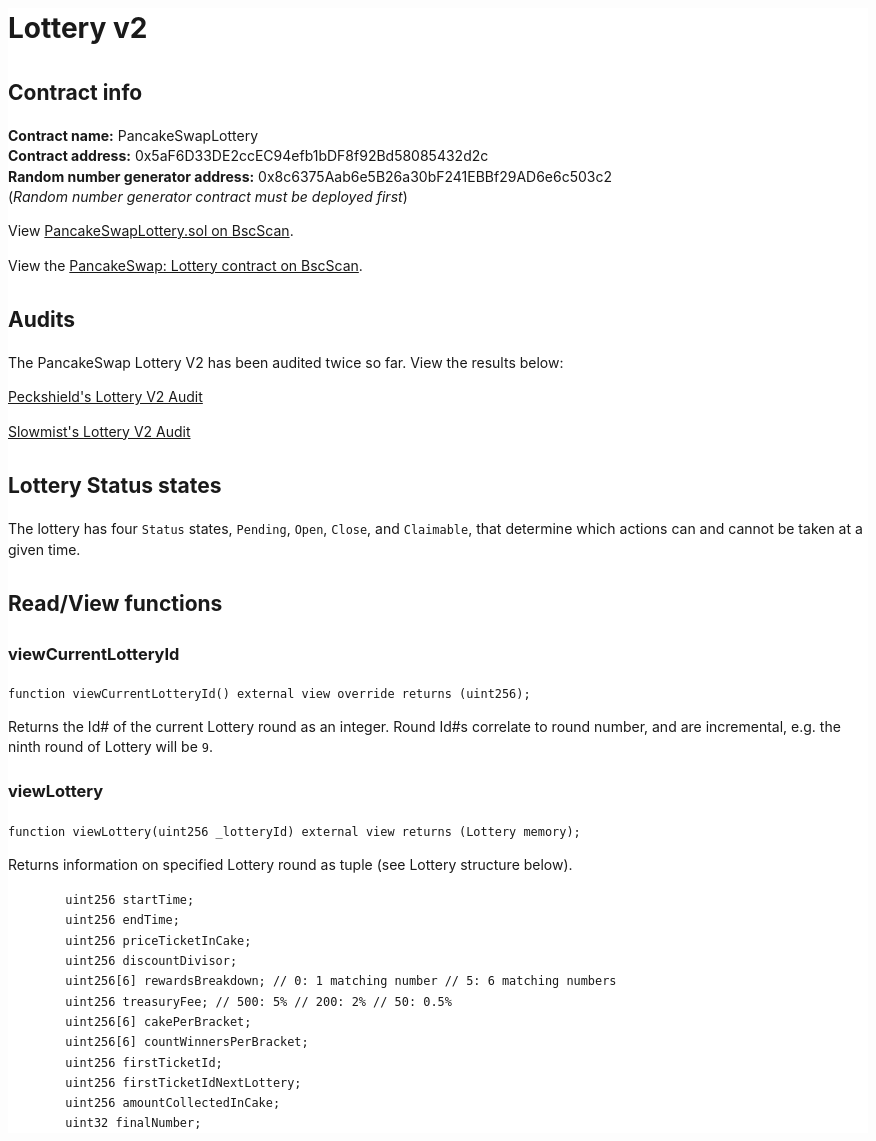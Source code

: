 # Lottery v2

## Contract info

**Contract name:** PancakeSwapLottery  
**Contract address:** 0x5aF6D33DE2ccEC94efb1bDF8f92Bd58085432d2c  
**Random number generator address:** 0x8c6375Aab6e5B26a30bF241EBBf29AD6e6c503c2  
\(_Random number generator contract must be deployed first_\)

View [PancakeSwapLottery.sol on BscScan](https://bscscan.com/address/0x5aF6D33DE2ccEC94efb1bDF8f92Bd58085432d2c#code).

View the [PancakeSwap: Lottery contract on BscScan](https://bscscan.com/address/0x5aF6D33DE2ccEC94efb1bDF8f92Bd58085432d2c).

## Audits

The PancakeSwap Lottery V2 has been audited twice so far. View the results below:

[Peckshield's Lottery V2 Audit](https://github.com/peckshield/publications/blob/master/audit_reports/PeckShield-Audit-Report-PancakeswapLottery-v1.0.pdf)

[Slowmist's Lottery V2 Audit](https://github.com/slowmist/Knowledge-Base/blob/master/open-report/Smart%20Contract%20Security%20Audit%20Report%20-%20PancakeSwap%20Lottery.pdf)

## Lottery Status states

The lottery has four `Status` states, `Pending`, `Open`, `Close`, and `Claimable`, that determine which actions can and cannot be taken at a given time.

## Read/View functions

### viewCurrentLotteryId

```text
function viewCurrentLotteryId() external view override returns (uint256);
```

Returns the Id\# of the current Lottery round as an integer. Round Id\#s correlate to round number, and are incremental, e.g. the ninth round of Lottery will be `9`.

### viewLottery

```text
function viewLottery(uint256 _lotteryId) external view returns (Lottery memory);
```

Returns information on specified Lottery round as tuple \(see Lottery structure below\).

```text
        uint256 startTime;
        uint256 endTime;
        uint256 priceTicketInCake;
        uint256 discountDivisor;
        uint256[6] rewardsBreakdown; // 0: 1 matching number // 5: 6 matching numbers
        uint256 treasuryFee; // 500: 5% // 200: 2% // 50: 0.5%
        uint256[6] cakePerBracket;
        uint256[6] countWinnersPerBracket;
        uint256 firstTicketId;
        uint256 firstTicketIdNextLottery;
        uint256 amountCollectedInCake;
        uint32 finalNumber;
```
